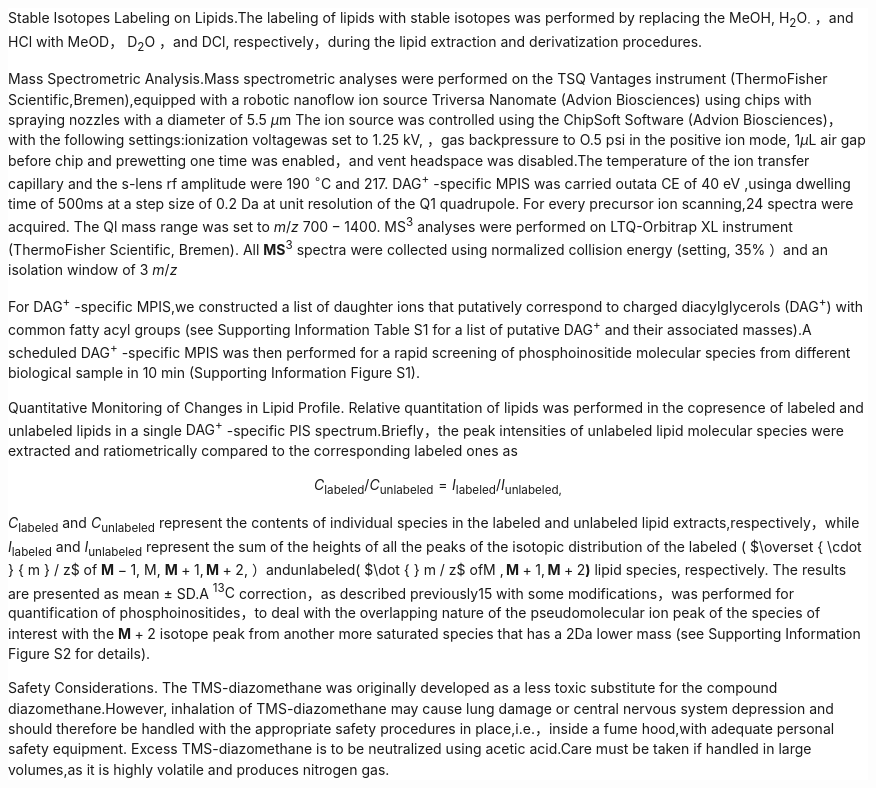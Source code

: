 Stable Isotopes Labeling on Lipids.The labeling of lipids with stable isotopes was performed by replacing the MeOH, ${ \mathrm { H } } _ { 2 } { \mathrm { O } } _ { \cdot }$ ，and HCl with MeOD， $\mathrm { D } _ { 2 } \mathrm { O }$ ，and DCl, respectively，during the lipid extraction and derivatization procedures.

Mass Spectrometric Analysis.Mass spectrometric analyses were performed on the TSQ Vantages instrument (ThermoFisher Scientific,Bremen),equipped with a robotic nanoflow ion source Triversa Nanomate (Advion Biosciences) using chips with spraying nozzles with a diameter of $5 . 5 \ \mu \mathrm { m }$ The ion source was controlled using the ChipSoft Software (Advion Biosciences)，with the following settings:ionization voltagewas set to $1 . 2 5 ~ \mathrm { k V } ,$ ，gas backpressure to O.5 psi in the positive ion mode, $1 \mu \mathrm { L }$ air gap before chip and prewetting one time was enabled，and vent headspace was disabled.The temperature of the ion transfer capillary and the s-lens rf amplitude were $1 9 0 ~ ^ { \circ } \mathrm { C }$ and 217. $\mathrm { D A G ^ { + } }$ -specific MPIS was carried outata CE of $4 0 ~ \mathrm { e V }$ ,usinga dwelling time of $5 0 0 \mathrm { m s }$ at a step size of $0 . 2 \mathrm { \ D a }$ at unit resolution of the Q1 quadrupole. For every precursor ion scanning,24 spectra were acquired. The Ql mass range was set to $m / z \ 7 0 0 { - } 1 4 0 0 . \ \mathrm { M S ^ { 3 } }$ analyses were performed on LTQ-Orbitrap XL instrument (ThermoFisher Scientific, Bremen). All $\mathbf { M } \mathbf { S } ^ { 3 }$ spectra were collected using normalized collision energy (setting, $3 5 \%$ ）and an isolation window of $3 ~ m / z$

For $\mathrm { D A G } ^ { + }$ -specific MPIS,we constructed a list of daughter ions that putatively correspond to charged diacylglycerols $\left( \mathrm { D A G ^ { + } } \right)$ with common fatty acyl groups (see Supporting Information Table S1 for a list of putative $\mathrm { D A G ^ { + } }$ and their associated masses).A scheduled $\mathrm { D A G ^ { + } }$ -specific MPIS was then performed for a rapid screening of phosphoinositide molecular species from different biological sample in $1 0 ~ \mathrm { m i n }$ (Supporting Information Figure S1).

Quantitative Monitoring of Changes in Lipid Profile. Relative quantitation of lipids was performed in the copresence of labeled and unlabeled lipids in a single $\mathrm { D A G } ^ { + }$ -specific PIS spectrum.Briefly，the peak intensities of unlabeled lipid molecular species were extracted and ratiometrically compared to the corresponding labeled ones as

$$
C _ { \mathrm { l a b e l e d } } / C _ { \mathrm { u n l a b e l e d } } = I _ { \mathrm { l a b e l e d } } / I _ { \mathrm { u n l a b e l e d , } }
$$

$C _ { \mathrm { l a b e l e d } }$ and $C _ { \mathrm { u n l a b e l e d } }$ represent the contents of individual species in the labeled and unlabeled lipid extracts,respectively，while $I _ { \mathrm { l a b e l e d } }$ and $I _ { \mathrm { u n l a b e l e d } }$ represent the sum of the heights of all the peaks of the isotopic distribution of the labeled ( $\overset { \cdot } { m } / z$ of $\mathbf { M } - 1 ,$ M, $\mathbf { M } + 1 , \mathbf { M } + 2 ,$ ）andunlabeled( $\dot { } m / z$ ofM $, \mathbf { M } + 1 , \mathbf { M } + 2 { \mathbf { ) } }$ lipid species, respectively. The results are presented as mean $\pm$ SD.A $^ { 1 3 } \mathrm { C }$ correction，as described previously15 with some modifications，was performed for quantification of phosphoinositides，to deal with the overlapping nature of the pseudomolecular ion peak of the species of interest with the $\mathbf { M } + 2$ isotope peak from another more saturated species that has a $2 \mathrm { D a }$ lower mass (see Supporting Information Figure S2 for details).

Safety Considerations. The TMS-diazomethane was originally developed as a less toxic substitute for the compound diazomethane.However, inhalation of TMS-diazomethane may cause lung damage or central nervous system depression and should therefore be handled with the appropriate safety procedures in place,i.e.，inside a fume hood,with adequate personal safety equipment. Excess TMS-diazomethane is to be neutralized using acetic acid.Care must be taken if handled in large volumes,as it is highly volatile and produces nitrogen gas.

